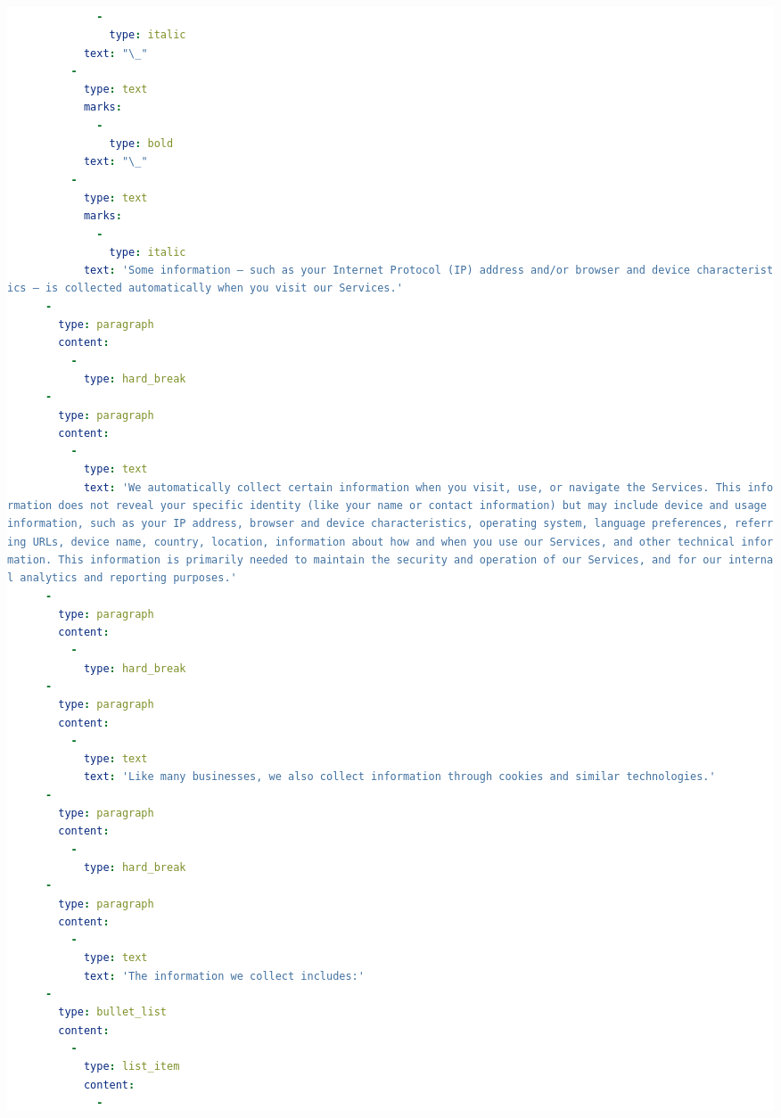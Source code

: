 ```yaml
              -
                type: italic
            text: "\_"
          -
            type: text
            marks:
              -
                type: bold
            text: "\_"
          -
            type: text
            marks:
              -
                type: italic
            text: 'Some information — such as your Internet Protocol (IP) address and/or browser and device characteristics — is collected automatically when you visit our Services.'
      -
        type: paragraph
        content:
          -
            type: hard_break
      -
        type: paragraph
        content:
          -
            type: text
            text: 'We automatically collect certain information when you visit, use, or navigate the Services. This information does not reveal your specific identity (like your name or contact information) but may include device and usage information, such as your IP address, browser and device characteristics, operating system, language preferences, referring URLs, device name, country, location, information about how and when you use our Services, and other technical information. This information is primarily needed to maintain the security and operation of our Services, and for our internal analytics and reporting purposes.'
      -
        type: paragraph
        content:
          -
            type: hard_break
      -
        type: paragraph
        content:
          -
            type: text
            text: 'Like many businesses, we also collect information through cookies and similar technologies.'
      -
        type: paragraph
        content:
          -
            type: hard_break
      -
        type: paragraph
        content:
          -
            type: text
            text: 'The information we collect includes:'
      -
        type: bullet_list
        content:
          -
            type: list_item
            content:
              -
```